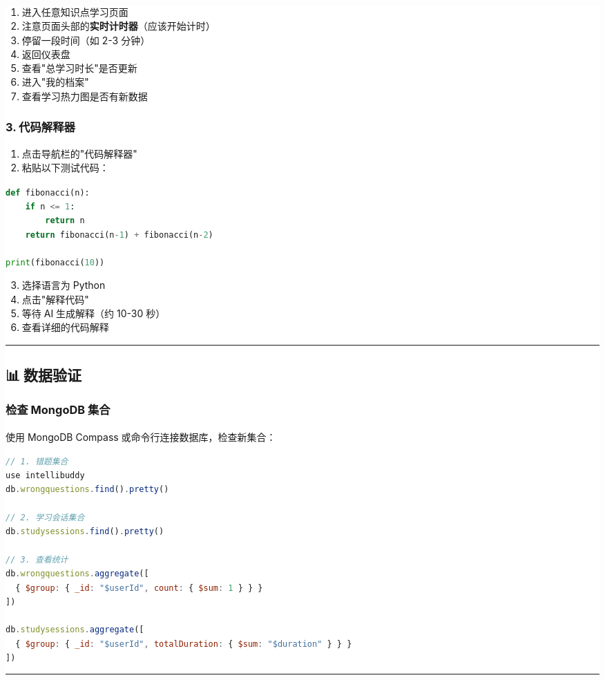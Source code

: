 1. 进入任意知识点学习页面
2. 注意页面头部的**实时计时器**（应该开始计时）
3. 停留一段时间（如 2-3 分钟）
4. 返回仪表盘
5. 查看"总学习时长"是否更新
6. 进入"我的档案"
7. 查看学习热力图是否有新数据

### 3. 代码解释器

1. 点击导航栏的"代码解释器"
2. 粘贴以下测试代码：

```python
def fibonacci(n):
    if n <= 1:
        return n
    return fibonacci(n-1) + fibonacci(n-2)

print(fibonacci(10))
```

3. 选择语言为 Python
4. 点击"解释代码"
5. 等待 AI 生成解释（约 10-30 秒）
6. 查看详细的代码解释

---

## 📊 数据验证

### 检查 MongoDB 集合

使用 MongoDB Compass 或命令行连接数据库，检查新集合：

```javascript
// 1. 错题集合
use intellibuddy
db.wrongquestions.find().pretty()

// 2. 学习会话集合
db.studysessions.find().pretty()

// 3. 查看统计
db.wrongquestions.aggregate([
  { $group: { _id: "$userId", count: { $sum: 1 } } }
])

db.studysessions.aggregate([
  { $group: { _id: "$userId", totalDuration: { $sum: "$duration" } } }
])
```

---
